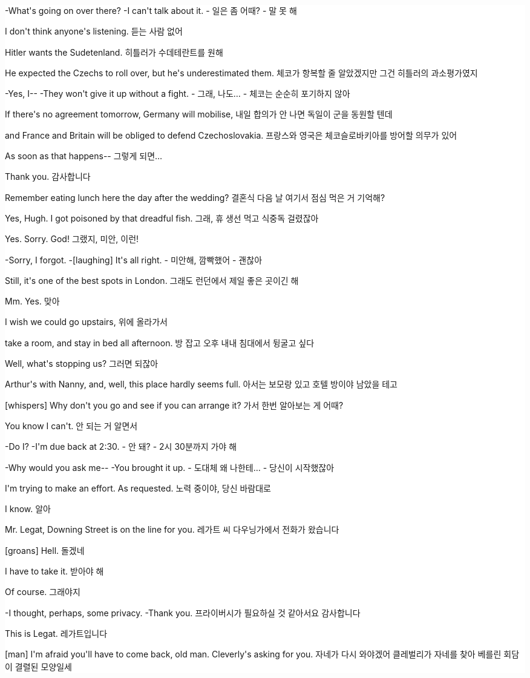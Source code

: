 -What's going on over there? -I can't talk about it.	‎- 일은 좀 어때? ‎- 말 못 해

I don't think anyone's listening.	‎듣는 사람 없어

Hitler wants the Sudetenland.	‎히틀러가 수데테란트를 원해

He expected the Czechs to roll over, but he's underestimated them.	‎체코가 항복할 줄 알았겠지만 ‎그건 히틀러의 과소평가였지

-Yes, I-- -They won't give it up without a fight.	‎- 그래, 나도… ‎- 체코는 순순히 포기하지 않아

If there's no agreement tomorrow, Germany will mobilise,	‎내일 합의가 안 나면 ‎독일이 군을 동원할 텐데

and France and Britain will be obliged to defend Czechoslovakia.	‎프랑스와 영국은 체코슬로바키아를 ‎방어할 의무가 있어

As soon as that happens--	‎그렇게 되면…

Thank you.	‎감사합니다

Remember eating lunch here the day after the wedding?	‎결혼식 다음 날 ‎여기서 점심 먹은 거 기억해?

Yes, Hugh. I got poisoned by that dreadful fish.	‎그래, 휴 ‎생선 먹고 식중독 걸렸잖아

Yes. Sorry. God!	‎그랬지, 미안, 이런!

-Sorry, I forgot. -[laughing] It's all right.	‎- 미안해, 깜빡했어 ‎- 괜찮아

Still, it's one of the best spots in London.	‎그래도 런던에서 ‎제일 좋은 곳이긴 해

Mm. Yes.	‎맞아

I wish we could go upstairs,	‎위에 올라가서

take a room, and stay in bed all afternoon.	‎방 잡고 오후 내내 ‎침대에서 뒹굴고 싶다

Well, what's stopping us?	‎그러면 되잖아

Arthur's with Nanny, and, well, this place hardly seems full.	‎아서는 보모랑 있고 ‎호텔 방이야 남았을 테고

[whispers] Why don't you go and see if you can arrange it?	‎가서 한번 알아보는 게 어때?

You know I can't.	‎안 되는 거 알면서

-Do I? -I'm due back at 2:30.	‎- 안 돼? ‎- 2시 30분까지 가야 해

-Why would you ask me-- -You brought it up.	‎- 도대체 왜 나한테… ‎- 당신이 시작했잖아

I'm trying to make an effort. As requested.	‎노력 중이야, 당신 바람대로

I know.	‎알아

Mr. Legat, Downing Street is on the line for you.	‎레가트 씨 ‎다우닝가에서 전화가 왔습니다

[groans] Hell.	‎돌겠네

I have to take it.	‎받아야 해

Of course.	‎그래야지

-I thought, perhaps, some privacy. -Thank you.	‎프라이버시가 ‎필요하실 것 같아서요 ‎감사합니다

This is Legat.	‎레가트입니다

[man] I'm afraid you'll have to come back, old man. Cleverly's asking for you.	‎자네가 다시 와야겠어 ‎클레벌리가 자네를 찾아 ‎베를린 회담이 결렬된 모양일세

